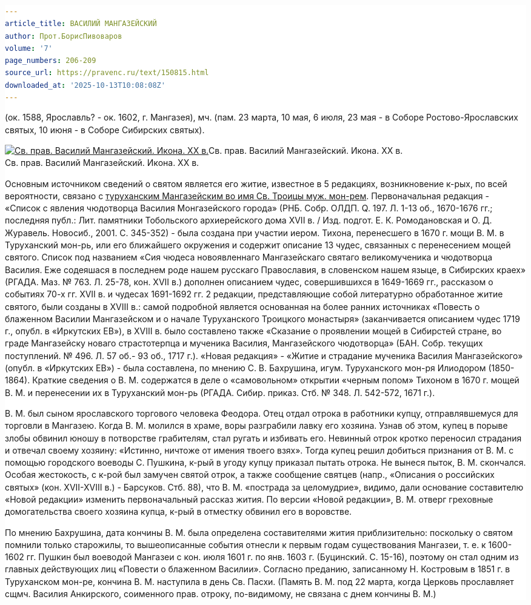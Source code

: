 ```yaml
---
article_title: ВАСИЛИЙ МАНГАЗЕЙСКИЙ
author: Прот.БорисПивоваров
volume: '7'
page_numbers: 206-209
source_url: https://pravenc.ru/text/150815.html
downloaded_at: '2025-10-13T10:08:08Z'
---
```


(ок. 1588, Ярославль? - ок. 1602, г. Мангазея), мч. (пам. 23 марта, 10 мая, 6 июля, 23 мая - в Соборе Ростово-Ярославских святых, 10 июня - в Соборе Сибирских святых).

[![Cв. прав. Василий Мангазейский. Икона. XX в.](https://pravenc.ru/data/563/458/1234/1i200.jpg "Кликните для увеличения картинки")](https://pravenc.ru/data/563/458/1234/1i400.jpg)Cв. прав. Василий Мангазейский. Икона. XX в.  
Cв. прав. Василий Мангазейский. Икона. XX в.

Основным источником сведений о святом является его житие, известное в 5 редакциях, возникновение к-рых, по всей вероятности, связано с [туруханским Мангазейским во имя Св. Троицы муж. мон-рем](<https://pravenc.ru/text/туруханским Мангазейским во имя Св  Троицы муж  мон-рем.html>). Первоначальная редакция - «Список с явления чюдотворца Василия Монгазейского города» (РНБ. Собр. ОЛДП. Q. 197. Л. 1-13 об., 1670-1676 гг.; последняя публ.: Лит. памятники Тобольского архиерейского дома XVII в. / Изд. подгот. Е. К. Ромодановская и О. Д. Журавель. Новосиб., 2001. С. 345-352) - была создана при участии иером. Тихона, перенесшего в 1670 г. мощи В. М. в Туруханский мон-рь, или его ближайшего окружения и содержит описание 13 чудес, связанных с перенесением мощей святого. Список под названием «Сия чюдеса новоявленнаго Мангазейскаго святаго великомученика и чюдотворца Василия. Еже содеяшася в последнем роде нашем русскаго Православия, в словенском нашем языце, в Сибирских краех» (РГАДА. Маз. № 763. Л. 25-78, кон. XVII в.) дополнен описанием чудес, совершившихся в 1649-1669 гг., рассказом о событиях 70-х гг. XVII в. и чудесах 1691-1692 гг. 2 редакции, представляющие собой литературно обработанное житие святого, были созданы в XVIII в.: самой подробной является основанная на более ранних источниках «Повесть о блаженном Василии Мангазейском и о начале Туруханского Троицкого монастыря» (заканчивается описанием чудес 1719 г., опубл. в «Иркутских ЕВ»), в XVIII в. было составлено также «Сказание о проявлении мощей в Сибирстей стране, во граде Мангазейску новаго страстотерпца и мученика Василия, Мангазейского чюдотворца» (БАН. Собр. текущих поступлений. № 496. Л. 57 об.- 93 об., 1717 г.). «Новая редакция» - «Житие и страдание мученика Василия Мангазейского» (опубл. в «Иркутских ЕВ») - была составлена, по мнению С. В. Бахрушина, игум. Туруханского мон-ря Илиодором (1850-1864). Краткие сведения о В. М. содержатся в деле о «самовольном» открытии «черным попом» Тихоном в 1670 г. мощей В. М. и перенесении их в Туруханский мон-рь (РГАДА. Сибир. приказ. Стб. № 348. Л. 542-572, 1671 г.).

В. М. был сыном ярославского торгового человека Феодора. Отец отдал отрока в работники купцу, отправлявшемуся для торговли в Мангазею. Когда В. М. молился в храме, воры разграбили лавку его хозяина. Узнав об этом, купец в порыве злобы обвинил юношу в потворстве грабителям, стал ругать и избивать его. Невинный отрок кротко переносил страдания и отвечал своему хозяину: «Истинно, ничтоже от имения твоего взях». Тогда купец решил добиться признания от В. М. с помощью городского воеводы С. Пушкина, к-рый в угоду купцу приказал пытать отрока. Не вынеся пыток, В. М. скончался. Особая жестокость, с к-рой был замучен святой отрок, а также сообщение святцев (напр., «Описания о российских святых» (кон. XVII-XVIII в.) - Барсуков. Стб. 88), что В. М. «пострада за целомудрие», видимо, дали основание составителю «Новой редакции» изменить первоначальный рассказ жития. По версии «Новой редакции», В. М. отверг греховные домогательства своего хозяина купца, к-рый в отместку обвинил его в воровстве.

По мнению Бахрушина, дата кончины В. М. была определена составителями жития приблизительно: поскольку о святом помнили только старожилы, то вышеописанные события отнесли к первым годам существования Мангазеи, т. е. к 1600-1602 гг. Пушкин был воеводой Мангазеи с кон. июля 1601 г. по янв. 1603 г. (Буцинский. С. 15-16), поэтому он стал одним из главных действующих лиц «Повести о блаженном Василии». Согласно преданию, записанному Н. Костровым в 1851 г. в Туруханском мон-ре, кончина В. М. наступила в день Св. Пасхи. (Память В. М. под 22 марта, когда Церковь прославляет сщмч. Василия Анкирского, соименного прав. отроку, по-видимому, не связана с днем кончины В. М.)
